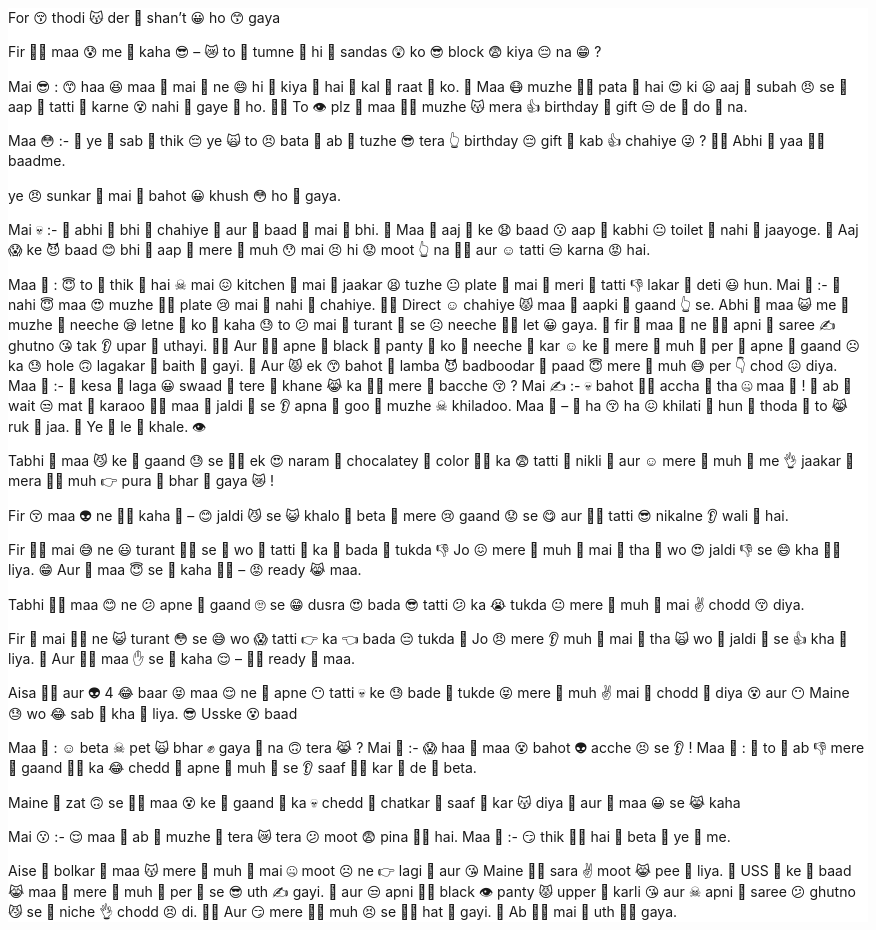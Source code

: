 For 😚 thodi 😽 der 👨 shan’t 😀 ho 😙 gaya

Fir 🧑‍🦱 maa 😰 me 👹 kaha 😎 – 😿 to 🦿 tumne 👴 hi 🤯 sandas 😲 ko 😎 block 😨 kiya 😔 na 😁 ?

Mai 😎 : 😙 haa 😆 maa 🤪 mai 👃 ne 😄 hi 🤲 kiya 🤭 hai 🦾 kal 🦷 raat 🖖 ko. 🧔 Maa 😷 muzhe 👨‍🦲 pata 🥰 hai 😍 ki 😦 aaj 💋 subah 😠 se 🥱 aap 🦵 tatti 🤲 karne 😵 nahi 🙁 gaye 🥰 ho. 👨‍🦲 To 👁 plz 🦷 maa 🧑‍🦳 muzhe 😽 mera 👍 birthday 🤲 gift 😒 de 👏 do 🤨 na.

Maa 😳 :- 🦿 ye 🤠 sab 🖕 thik 😔 ye 🙀 to 😣 bata 🥱 ab 🤝 tuzhe 😎 tera 👆 birthday 😔 gift 👐 kab 👍 chahiye 😜 ? 🧑‍🦲 Abhi 🧠 yaa 🧑‍🦰 baadme.

ye 😠 sunkar 🤪 mai 🤗 bahot 😀 khush 😳 ho 💋 gaya.

Mai 💀 :- 🦻 abhi 🧒 bhi 🤝 chahiye 🤯 aur 👦 baad 💪 mai 🤩 bhi. 👧 Maa 👿 aaj 🧓 ke 😧 baad 😗 aap 🤣 kabhi 😐 toilet 🦶 nahi 🤧 jaayoge. 👴 Aaj 😱 ke 😈 baad 😊 bhi 🤫 aap 👊 mere 🤢 muh 😯 mai 😣 hi 😟 moot 👆 na 👱‍♂️ aur ☺ tatti 😒 karna 😡 hai.

Maa 🙁 : 😇 to 🙏 thik 🧒 hai ☠ mai 😖 kitchen 👀 mai 💪 jaakar 😫 tuzhe 😐 plate 🧑 mai 🤛 meri 💋 tatti 👎 lakar 🤩 deti 😃 hun. Mai 🤟 :- 👅 nahi 😇 maa 😍 muzhe 🧑‍🦰 plate 😢 mai 🦻 nahi 👐 chahiye. 🧑‍🦰 Direct ☺ chahiye 😾 maa 🧑 aapki 💩 gaand 👆 se. Abhi 👩 maa 😺 me 🤩 muzhe 👦 neeche 😪 letne 🙂 ko 👹 kaha 😓 to 😕 mai 🤔 turant 🤙 se ☹ neeche 👨‍🦰 let 😀 gaya. 🦵 fir 🥺 maa 👦 ne 🧑‍🦰 apni 💅 saree ✍ ghutno 😘 tak 👂 upar 👺 uthayi. 👱‍♀️ Aur 👩‍🦳 apne 🦵 black 🤨 panty 💋 ko 🤏 neeche 🤡 kar ☺ ke 👦 mere 🖖 muh 🥵 per 🥴 apne 🥵 gaand ☹ ka 😓 hole 🙃 lagakar 🧓 baith 🤖 gayi. 🦷 Aur 😾 ek 😙 bahot 🤮 lamba 😈 badboodar 👿 paad 😇 mere 🤮 muh 😅 per 👇 chod 😖 diya. Maa 🤏 :- 🦵 kesa 🤢 laga 😀 swaad 🧔 tere 🧠 khane 😹 ka 🧑‍🦰 mere 🧑 bacche 😚 ? Mai ✍ :- 💀 bahot 👨‍🦱 accha 👴 tha 🤐 maa 🤬 ! 🤒 ab 🖕 wait 😒 mat 🥺 karaoo 👩‍🦳 maa 😤 jaldi 🥰 se 👂 apna 🤩 goo 🤙 muzhe ☠ khiladoo. Maa 🤚 – 👋 ha 😚 ha 😖 khilati 👃 hun 👋 thoda 👴 to 😹 ruk 😬 jaa. 🦵 Ye 🧒 le 👏 khale. 👁

Tabhi 👅 maa 😼 ke 🧔 gaand 😓 se 👩‍🦱 ek 😍 naram 🤩 chocalatey 👐 color 👨‍🦲 ka 😨 tatti 👺 nikli 🤕 aur ☺ mere 👹 muh 🤳 me 👌 jaakar 👾 mera 🧑‍🦳 muh 👉 pura 🤑 bhar 👾 gaya 😿 !

Fir 😚 maa 👽 ne 👱‍♀️ kaha 🦶 – 😊 jaldi 😼 se 😺 khalo 👃 beta 🥶 mere 😢 gaand 😟 se 😋 aur 🧑‍🦲 tatti 😎 nikalne 👂 wali 🥵 hai.

Fir 👱‍♂️ mai 😅 ne 😃 turant 👱‍♂️ se 🤚 wo 🤲 tatti 🥶 ka 🤏 bada 👄 tukda 👎 Jo 😖 mere 🤙 muh 🤬 mai 🤯 tha 🦿 wo 😍 jaldi 👎 se 😄 kha 👨‍🦳 liya. 😁 Aur 🥵 maa 😇 se 💪 kaha 👩‍🦳 – 😡 ready 😹 maa.

Tabhi 👨‍🦱 maa 😊 ne 😕 apne 🤣 gaand 🙄 se 😁 dusra 😍 bada 😎 tatti 😕 ka 😭 tukda 😐 mere 🦻 muh 👅 mai ✌ chodd 😚 diya.

Fir 🤪 mai 🧑‍🦳 ne 😺 turant 😳 se 😅 wo 😱 tatti 👉 ka 👈 bada 😔 tukda 🤢 Jo 😠 mere 👂 muh 💅 mai 🤛 tha 🙀 wo 🤛 jaldi 👋 se 👍 kha 👶 liya. 🖖 Aur 🧑‍🦰 maa ✋ se 🤚 kaha 😌 – 👱‍♀️ ready 👴 maa.

Aisa 👩‍🦰 aur 👽 4 😂 baar 😝 maa 😌 ne 🧒 apne 😶 tatti 💀 ke 😓 bade 🤩 tukde 😝 mere 👹 muh ✌ mai 💋 chodd 🧐 diya 😵 aur 😶 Maine 😓 wo 😂 sab 🖕 kha 🥴 liya. 😎 Usske 😵 baad

Maa 👃 : ☺ beta ☠ pet 🙀 bhar ✊ gaya 🥰 na 🙃 tera 😹 ? Mai 🤠 :- 😱 haa 🤡 maa 😵 bahot 👽 acche 😣 se 👂 ! Maa 🥶 : 🤨 to 👩 ab 👎 mere 👅 gaand 🧑‍🦰 ka 😂 chedd 🙌 apne 👧 muh 🤟 se 👂 saaf 👨‍🦱 kar 🤕 de 🧓 beta.

Maine 🤤 zat 🙃 se 👱‍♀️ maa 😵 ke 🤗 gaand 🤒 ka 💀 chedd 🤔 chatkar 🙂 saaf 👿 kar 😽 diya 😬 aur 🤲 maa 😀 se 😹 kaha

Mai 😗 :- 😌 maa 🤩 ab 💋 muzhe 🤙 tera 😿 tera 😕 moot 😨 pina 👩‍🦰 hai. Maa 💋 :- 😏 thik 👨‍🦲 hai 💩 beta 🤯 ye 👹 me.

Aise 🧑 bolkar 🥰 maa 😽 mere 👄 muh 🤞 mai 🤐 moot ☹ ne 👉 lagi 🤧 aur 😘 Maine 👩‍🦲 sara ✌ moot 😹 pee 👧 liya. 🧐 USS 👿 ke 🖕 baad 😹 maa 🤩 mere 🥺 muh 🥴 per 🤕 se 😎 uth ✍ gayi. 🦷 aur 😒 apni 👩‍🦳 black 👁 panty 😾 upper 🧓 karli 😘 aur ☠ apni 🤑 saree 😕 ghutno 😼 se 🤥 niche 👌 chodd 😣 di. 👨‍🦰 Aur 😏 mere 👩‍🦲 muh 😣 se 👩‍🦳 hat 🤏 gayi. 🧒 Ab 👱‍♀️ mai 🤬 uth 🧑‍🦱 gaya.
